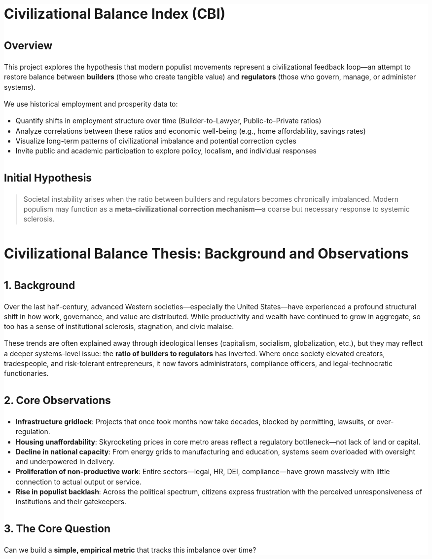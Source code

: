 # Civilizational Balance Index (CBI)

## Overview
This project explores the hypothesis that modern populist movements represent a civilizational feedback loop—an attempt to restore balance between **builders** (those who create tangible value) and **regulators** (those who govern, manage, or administer systems).

We use historical employment and prosperity data to:
- Quantify shifts in employment structure over time (Builder-to-Lawyer, Public-to-Private ratios)
- Analyze correlations between these ratios and economic well-being (e.g., home affordability, savings rates)
- Visualize long-term patterns of civilizational imbalance and potential correction cycles
- Invite public and academic participation to explore policy, localism, and individual responses

## Initial Hypothesis
> Societal instability arises when the ratio between builders and regulators becomes chronically imbalanced. Modern populism may function as a **meta-civilizational correction mechanism**—a coarse but necessary response to systemic sclerosis.

# Civilizational Balance Thesis: Background and Observations

## 1. Background
Over the last half-century, advanced Western societies—especially the United States—have experienced a profound structural shift in how work, governance, and value are distributed. While productivity and wealth have continued to grow in aggregate, so too has a sense of institutional sclerosis, stagnation, and civic malaise.

These trends are often explained away through ideological lenses (capitalism, socialism, globalization, etc.), but they may reflect a deeper systems-level issue: the **ratio of builders to regulators** has inverted. Where once society elevated creators, tradespeople, and risk-tolerant entrepreneurs, it now favors administrators, compliance officers, and legal-technocratic functionaries.

## 2. Core Observations

- **Infrastructure gridlock**: Projects that once took months now take decades, blocked by permitting, lawsuits, or over-regulation.
- **Housing unaffordability**: Skyrocketing prices in core metro areas reflect a regulatory bottleneck—not lack of land or capital.
- **Decline in national capacity**: From energy grids to manufacturing and education, systems seem overloaded with oversight and underpowered in delivery.
- **Proliferation of non-productive work**: Entire sectors—legal, HR, DEI, compliance—have grown massively with little connection to actual output or service.
- **Rise in populist backlash**: Across the political spectrum, citizens express frustration with the perceived unresponsiveness of institutions and their gatekeepers.

## 3. The Core Question
Can we build a **simple, empirical metric** that tracks this imbalance over time?

